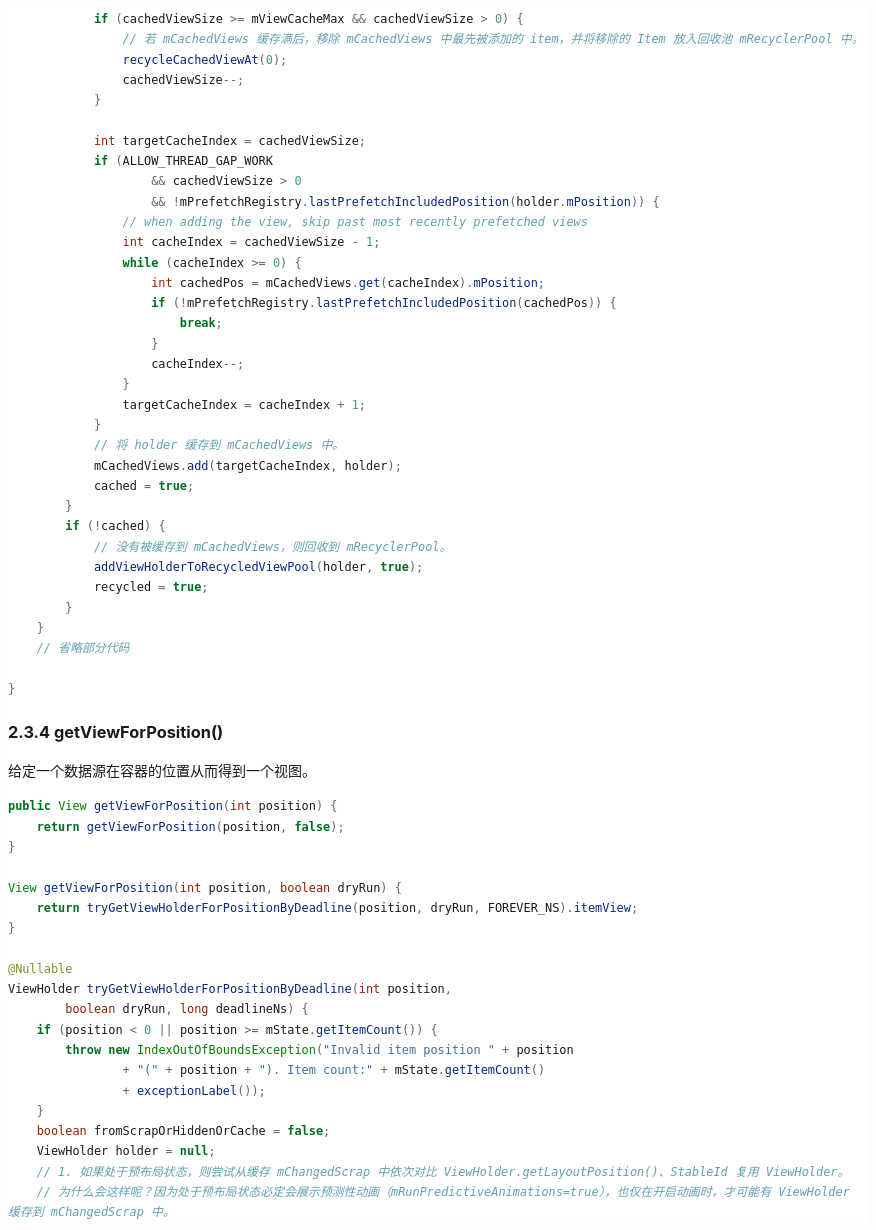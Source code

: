 ```java
            if (cachedViewSize >= mViewCacheMax && cachedViewSize > 0) {
                // 若 mCachedViews 缓存满后，移除 mCachedViews 中最先被添加的 item，并将移除的 Item 放入回收池 mRecyclerPool 中。
                recycleCachedViewAt(0);
                cachedViewSize--;
            }

            int targetCacheIndex = cachedViewSize;
            if (ALLOW_THREAD_GAP_WORK
                    && cachedViewSize > 0
                    && !mPrefetchRegistry.lastPrefetchIncludedPosition(holder.mPosition)) {
                // when adding the view, skip past most recently prefetched views
                int cacheIndex = cachedViewSize - 1;
                while (cacheIndex >= 0) {
                    int cachedPos = mCachedViews.get(cacheIndex).mPosition;
                    if (!mPrefetchRegistry.lastPrefetchIncludedPosition(cachedPos)) {
                        break;
                    }
                    cacheIndex--;
                }
                targetCacheIndex = cacheIndex + 1;
            }
            // 将 holder 缓存到 mCachedViews 中。
            mCachedViews.add(targetCacheIndex, holder);
            cached = true;
        }
        if (!cached) {
            // 没有被缓存到 mCachedViews，则回收到 mRecyclerPool。
            addViewHolderToRecycledViewPool(holder, true);
            recycled = true;
        }
    }
    // 省略部分代码
 
}
```

### 2.3.4 getViewForPosition()

给定一个数据源在容器的位置从而得到一个视图。

```java
public View getViewForPosition(int position) {
    return getViewForPosition(position, false);
}

View getViewForPosition(int position, boolean dryRun) {
    return tryGetViewHolderForPositionByDeadline(position, dryRun, FOREVER_NS).itemView;
}

@Nullable
ViewHolder tryGetViewHolderForPositionByDeadline(int position,
        boolean dryRun, long deadlineNs) {
    if (position < 0 || position >= mState.getItemCount()) {
        throw new IndexOutOfBoundsException("Invalid item position " + position
                + "(" + position + "). Item count:" + mState.getItemCount()
                + exceptionLabel());
    }
    boolean fromScrapOrHiddenOrCache = false;
    ViewHolder holder = null;
    // 1. 如果处于预布局状态，则尝试从缓存 mChangedScrap 中依次对比 ViewHolder.getLayoutPosition()、StableId 复用 ViewHolder。
    // 为什么会这样呢？因为处于预布局状态必定会展示预测性动画（mRunPredictiveAnimations=true），也仅在开启动画时，才可能有 ViewHolder 缓存到 mChangedScrap 中。
```
